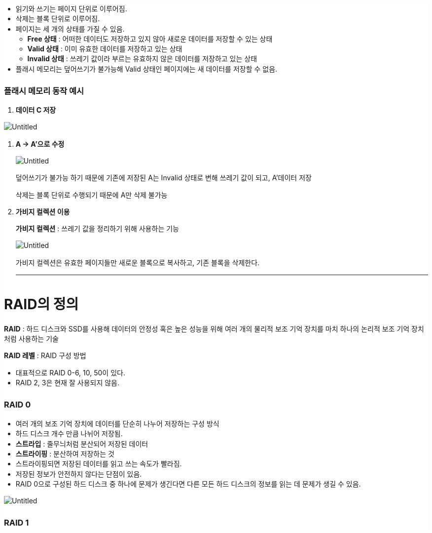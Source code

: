 - 읽기와 쓰기는 페이지 단위로 이루어짐.
- 삭제는 블록 단위로 이루어짐.
- 페이지는 세 개의 상태를 가질 수 있음.
    - **Free 상태** : 어떠한 데이터도 저장하고 있지 않아 새로운 데이터를 저장할 수 있는 상태
    - **Valid 상태** : 이미 유효한 데이터를 저장하고 있는 상태
    - **Invalid 상태** : 쓰레기 값이라 부르는 유효하지 않은 데이터를 저장하고 있는 상태
- 플래시 메모리는 덮어쓰기가 불가능해 Valid 상태인 페이지에는 새 데이터를 저장할 수 없음.

### 플래시 메모리 동작 예시

1. **데이터 C 저장**

![Untitled](%E1%84%87%E1%85%A9%E1%84%8C%E1%85%A9%E1%84%80%E1%85%B5%E1%84%8B%E1%85%A5%E1%86%A8%E1%84%8C%E1%85%A1%E1%86%BC%E1%84%8E%E1%85%B5%20a333777690cd40cd88d9624daddfb9db/Untitled%208.png)

1. **A → A’으로 수정**
    
    ![Untitled](%E1%84%87%E1%85%A9%E1%84%8C%E1%85%A9%E1%84%80%E1%85%B5%E1%84%8B%E1%85%A5%E1%86%A8%E1%84%8C%E1%85%A1%E1%86%BC%E1%84%8E%E1%85%B5%20a333777690cd40cd88d9624daddfb9db/Untitled%209.png)
    
    덮어쓰기가 불가능 하기 때문에 기존에 저장된 A는 Invalid 상태로 변해 쓰레기 값이 되고, A’데이터 저장
    
    삭제는 블록 단위로 수행되기 때문에 A만 삭제 불가능
    
2. **가비지 컬렉션 이용**
    
    **가비지 컬렉션** : 쓰레기 값을 정리하기 위해 사용하는 기능
    
    ![Untitled](%E1%84%87%E1%85%A9%E1%84%8C%E1%85%A9%E1%84%80%E1%85%B5%E1%84%8B%E1%85%A5%E1%86%A8%E1%84%8C%E1%85%A1%E1%86%BC%E1%84%8E%E1%85%B5%20a333777690cd40cd88d9624daddfb9db/Untitled%2010.png)
    
    가비지 컬렉션은 유효한 페이지들만 새로운 블록으로 복사하고, 기존 블록을 삭제한다.
    
    ---
    

# RAID의 정의

**RAID** : 하드 디스크와 SSD를 사용해 데이터의 안정성 혹은 높은 성능을 위해 여러 개의 물리적 보조 기억 장치를 마치 하나의 논리적 보조 기억 장치처럼 사용하는 기술

**RAID 레벨** : RAID 구성 방법

- 대표적으로 RAID 0-6, 10, 50이 있다.
- RAID 2, 3은 현재 잘 사용되지 않음.

### RAID 0

- 여러 개의 보조 기억 장치에 데이터를 단순히 나누어 저장하는 구성 방식
- 하드 디스크 개수 만큼 나뉘어 저장됨.
- **스트라입** : 줄무늬처럼 분산되어 저장된 데이터
- **스트라이핑** : 분산하여 저장하는 것
- 스트라이핑되면 저장된 데이터를 읽고 쓰는 속도가 빨라짐.
- 저장된 정보가 안전하지 않다는 단점이 있음.
- RAID 0으로 구성된 하드 디스크 중 하나에 문제가 생긴다면 다른 모든 하드 디스크의 정보를 읽는 데 문제가 생길 수 있음.

![Untitled](%E1%84%87%E1%85%A9%E1%84%8C%E1%85%A9%E1%84%80%E1%85%B5%E1%84%8B%E1%85%A5%E1%86%A8%E1%84%8C%E1%85%A1%E1%86%BC%E1%84%8E%E1%85%B5%20a333777690cd40cd88d9624daddfb9db/Untitled%2011.png)

### RAID 1
